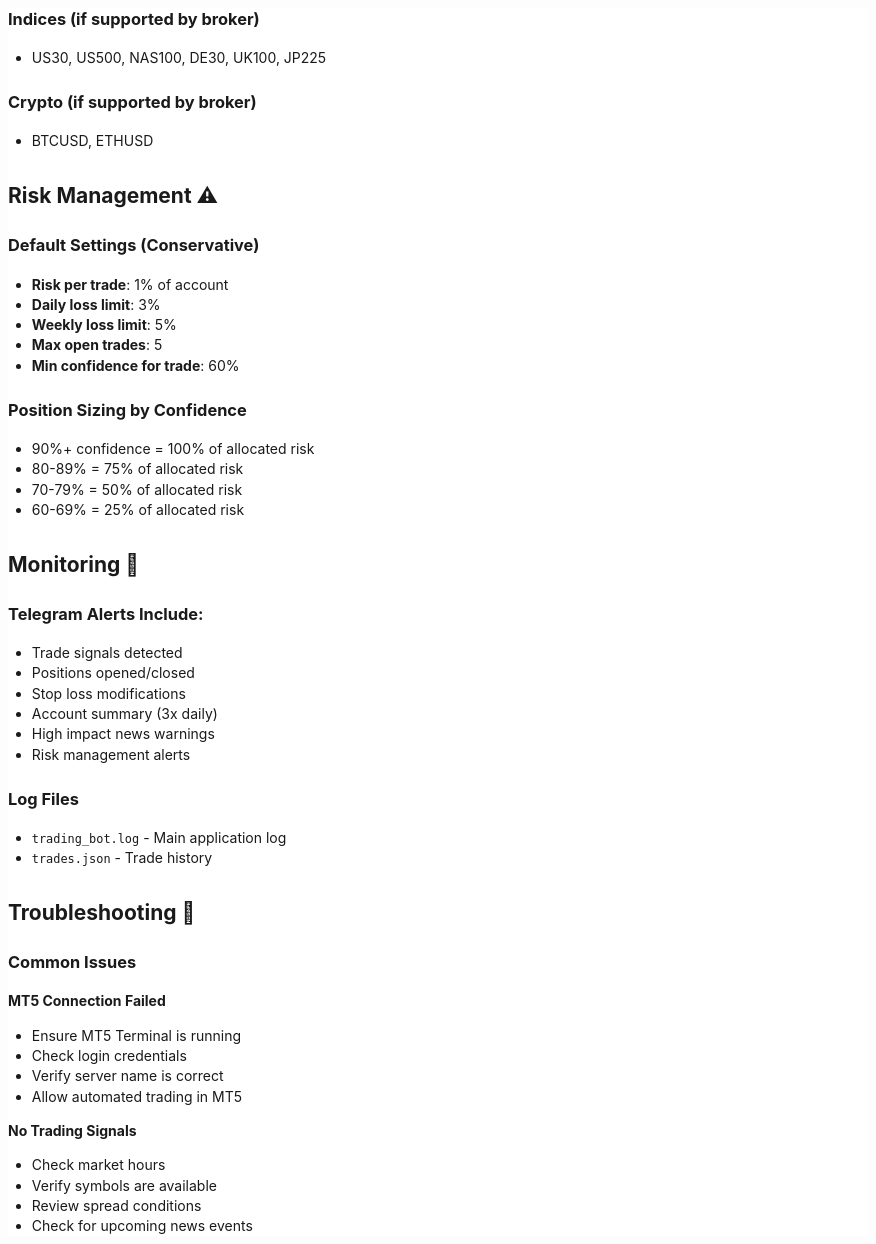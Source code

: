 ### Indices (if supported by broker)
- US30, US500, NAS100, DE30, UK100, JP225

### Crypto (if supported by broker)
- BTCUSD, ETHUSD

## Risk Management ⚠️

### Default Settings (Conservative)
- **Risk per trade**: 1% of account
- **Daily loss limit**: 3%
- **Weekly loss limit**: 5%
- **Max open trades**: 5
- **Min confidence for trade**: 60%

### Position Sizing by Confidence
- 90%+ confidence = 100% of allocated risk
- 80-89% = 75% of allocated risk
- 70-79% = 50% of allocated risk
- 60-69% = 25% of allocated risk

## Monitoring 📱

### Telegram Alerts Include:
- Trade signals detected
- Positions opened/closed
- Stop loss modifications
- Account summary (3x daily)
- High impact news warnings
- Risk management alerts

### Log Files
- `trading_bot.log` - Main application log
- `trades.json` - Trade history

## Troubleshooting 🔨

### Common Issues

**MT5 Connection Failed**
- Ensure MT5 Terminal is running
- Check login credentials
- Verify server name is correct
- Allow automated trading in MT5

**No Trading Signals**
- Check market hours
- Verify symbols are available
- Review spread conditions
- Check for upcoming news events
